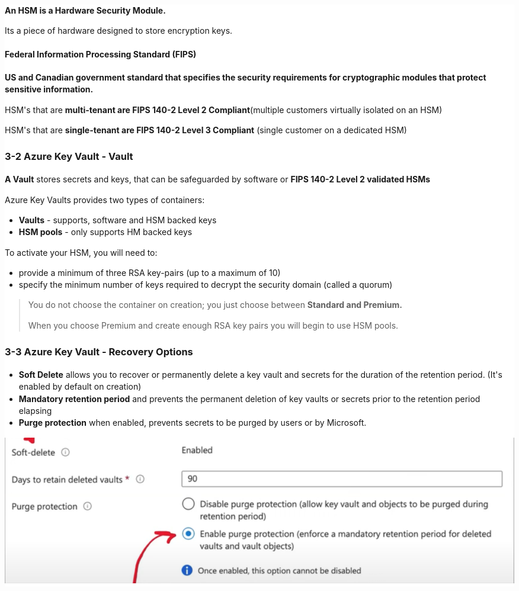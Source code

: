 **An HSM is a Hardware Security Module.**

Its a piece of hardware designed to store encryption keys.

#### Federal Information Processing Standard (FIPS)

**US and Canadian government standard that specifies the security requirements for cryptographic modules that protect sensitive information.**

HSM's that are **multi-tenant are FIPS 140-2 Level 2 Compliant**(multiple customers virtually isolated on an HSM)

HSM's that are **single-tenant are FIPS 140-2 Level 3 Compliant** (single customer on a dedicated HSM)


### 3-2 Azure Key Vault - Vault

**A Vault** stores secrets and keys, that can be safeguarded by software or **FIPS 140-2 Level 2 validated HSMs**

Azure Key Vaults provides two types of containers:

* **Vaults** - supports, software and HSM backed keys
* **HSM pools** - only supports HM backed keys

To activate your HSM, you will need to:

* provide a minimum of three RSA key-pairs (up to a maximum of 10)
* specify the minimum number of keys required to decrypt the security domain (called a quorum)

> You do not choose the container on creation; you just choose between **Standard and Premium.**
> 
> 
> When you choose Premium and create enough RSA key pairs you will begin to use HSM pools.

### 3-3 Azure Key Vault - Recovery Options


* **Soft Delete** allows you to recover or permanently delete a key vault and secrets for the duration of the retention period. (It's enabled by default on creation)
* **Mandatory retention period** and prevents the permanent deletion of key vaults or secrets prior to the retention period elapsing
* **Purge protection** when enabled, prevents secrets to be purged by users or by Microsoft.

![Alt Image Text](../images/az305_6_24.png "Body image")
